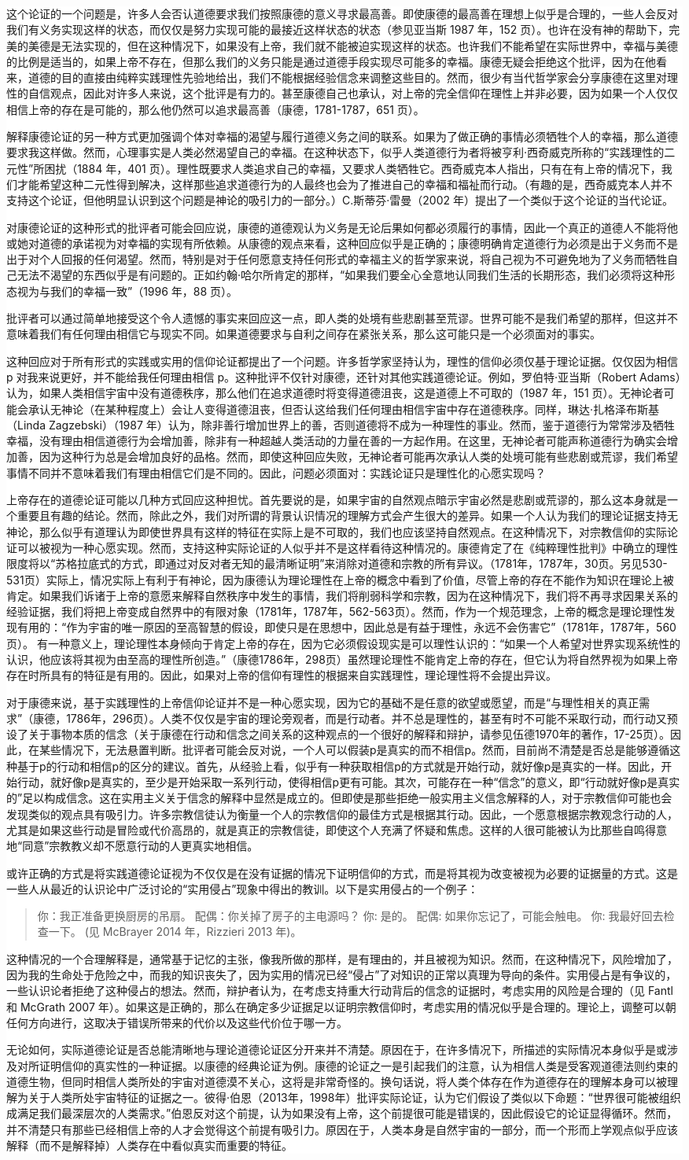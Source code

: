 这个论证的一个问题是，许多人会否认道德要求我们按照康德的意义寻求最高善。即使康德的最高善在理想上似乎是合理的，一些人会反对我们有义务实现这样的状态，而仅仅是努力实现可能的最接近这样状态的状态（参见亚当斯 1987 年，152 页）。也许在没有神的帮助下，完美的美德是无法实现的，但在这种情况下，如果没有上帝，我们就不能被迫实现这样的状态。也许我们不能希望在实际世界中，幸福与美德的比例是适当的，如果上帝不存在，但那么我们的义务只能是通过道德手段实现尽可能多的幸福。康德无疑会拒绝这个批评，因为在他看来，道德的目的直接由纯粹实践理性先验地给出，我们不能根据经验信念来调整这些目的。然而，很少有当代哲学家会分享康德在这里对理性的自信观点，因此对许多人来说，这个批评是有力的。甚至康德自己也承认，对上帝的完全信仰在理性上并非必要，因为如果一个人仅仅相信上帝的存在是可能的，那么他仍然可以追求最高善（康德，1781-1787，651 页）。

解释康德论证的另一种方式更加强调个体对幸福的渴望与履行道德义务之间的联系。如果为了做正确的事情必须牺牲个人的幸福，那么道德要求我这样做。然而，心理事实是人类必然渴望自己的幸福。在这种状态下，似乎人类道德行为者将被亨利·西奇威克所称的“实践理性的二元性”所困扰（1884 年，401 页）。理性既要求人类追求自己的幸福，又要求人类牺牲它。西奇威克本人指出，只有在有上帝的情况下，我们才能希望这种二元性得到解决，这样那些追求道德行为的人最终也会为了推进自己的幸福和福祉而行动。（有趣的是，西奇威克本人并不支持这个论证，但他明显认识到这个问题是神论的吸引力的一部分。）C.斯蒂芬·雷曼（2002 年）提出了一个类似于这个论证的当代论证。

对康德论证的这种形式的批评者可能会回应说，康德的道德观认为义务是无论后果如何都必须履行的事情，因此一个真正的道德人不能将他或她对道德的承诺视为对幸福的实现有所依赖。从康德的观点来看，这种回应似乎是正确的；康德明确肯定道德行为必须是出于义务而不是出于对个人回报的任何渴望。然而，特别是对于任何愿意支持任何形式的幸福主义的哲学家来说，将自己视为不可避免地为了义务而牺牲自己无法不渴望的东西似乎是有问题的。正如约翰·哈尔所肯定的那样，“如果我们要全心全意地认同我们生活的长期形态，我们必须将这种形态视为与我们的幸福一致”（1996 年，88 页）。

批评者可以通过简单地接受这个令人遗憾的事实来回应这一点，即人类的处境有些悲剧甚至荒谬。世界可能不是我们希望的那样，但这并不意味着我们有任何理由相信它与现实不同。如果道德要求与自利之间存在紧张关系，那么这可能只是一个必须面对的事实。

这种回应对于所有形式的实践或实用的信仰论证都提出了一个问题。许多哲学家坚持认为，理性的信仰必须仅基于理论证据。仅仅因为相信 p 对我来说更好，并不能给我任何理由相信 p。这种批评不仅针对康德，还针对其他实践道德论证。例如，罗伯特·亚当斯（Robert Adams）认为，如果人类相信宇宙中没有道德秩序，那么他们在追求道德时将变得道德沮丧，这是道德上不可取的（1987 年，151 页）。无神论者可能会承认无神论（在某种程度上）会让人变得道德沮丧，但否认这给我们任何理由相信宇宙中存在道德秩序。同样，琳达·扎格泽布斯基（Linda Zagzebski）（1987 年）认为，除非善行增加世界上的善，否则道德将不成为一种理性的事业。然而，鉴于道德行为常常涉及牺牲幸福，没有理由相信道德行为会增加善，除非有一种超越人类活动的力量在善的一方起作用。在这里，无神论者可能声称道德行为确实会增加善，因为这种行为总是会增加良好的品格。然而，即使这种回应失败，无神论者可能再次承认人类的处境可能有些悲剧或荒谬，我们希望事情不同并不意味着我们有理由相信它们是不同的。因此，问题必须面对：实践论证只是理性化的心愿实现吗？

上帝存在的道德论证可能以几种方式回应这种担忧。首先要说的是，如果宇宙的自然观点暗示宇宙必然是悲剧或荒谬的，那么这本身就是一个重要且有趣的结论。然而，除此之外，我们对所谓的背景认识情况的理解方式会产生很大的差异。如果一个人认为我们的理论证据支持无神论，那么似乎有道理认为即使世界具有这样的特征在实际上是不可取的，我们也应该坚持自然观点。在这种情况下，对宗教信仰的实际论证可以被视为一种心愿实现。然而，支持这种实际论证的人似乎并不是这样看待这种情况的。康德肯定了在《纯粹理性批判》中确立的理性限度将以“苏格拉底式的方式，即通过对反对者无知的最清晰证明”来消除对道德和宗教的所有异议。（1781年，1787年，30页。另见530-531页）实际上，情况实际上有利于有神论，因为康德认为理论理性在上帝的概念中看到了价值，尽管上帝的存在不能作为知识在理论上被肯定。如果我们诉诸于上帝的意愿来解释自然秩序中发生的事情，我们将削弱科学和宗教，因为在这种情况下，我们将不再寻求因果关系的经验证据，我们将把上帝变成自然界中的有限对象（1781年，1787年，562-563页）。然而，作为一个规范理念，上帝的概念是理论理性发现有用的：“作为宇宙的唯一原因的至高智慧的假设，即使只是在思想中，因此总是有益于理性，永远不会伤害它”（1781年，1787年，560页）。 有一种意义上，理论理性本身倾向于肯定上帝的存在，因为它必须假设现实是可以理性认识的：“如果一个人希望对世界实现系统性的认识，他应该将其视为由至高的理性所创造。”（康德1786年，298页）虽然理论理性不能肯定上帝的存在，但它认为将自然界视为如果上帝存在时所具有的特征是有用的。因此，如果对上帝的信仰有理性的根据来自实践理性，理论理性将不会提出异议。

对于康德来说，基于实践理性的上帝信仰论证并不是一种心愿实现，因为它的基础不是任意的欲望或愿望，而是“与理性相关的真正需求”（康德，1786年，296页）。人类不仅仅是宇宙的理论旁观者，而是行动者。并不总是理性的，甚至有时不可能不采取行动，而行动又预设了关于事物本质的信念（关于康德在行动和信念之间关系的这种观点的一个很好的解释和辩护，请参见伍德1970年的著作，17-25页）。因此，在某些情况下，无法悬置判断。批评者可能会反对说，一个人可以假装p是真实的而不相信p。然而，目前尚不清楚是否总是能够遵循这种基于p的行动和相信p的区分的建议。首先，从经验上看，似乎有一种获取相信p的方式就是开始行动，就好像p是真实的一样。因此，开始行动，就好像p是真实的，至少是开始采取一系列行动，使得相信p更有可能。其次，可能存在一种“信念”的意义，即“行动就好像p是真实的”足以构成信念。这在实用主义关于信念的解释中显然是成立的。但即使是那些拒绝一般实用主义信念解释的人，对于宗教信仰可能也会发现类似的观点具有吸引力。许多宗教信徒认为衡量一个人的宗教信仰的最佳方式是根据其行动。因此，一个愿意根据宗教观念行动的人，尤其是如果这些行动是冒险或代价高昂的，就是真正的宗教信徒，即使这个人充满了怀疑和焦虑。这样的人很可能被认为比那些自鸣得意地“同意”宗教教义却不愿意行动的人更真实地相信。

或许正确的方式是将实践道德论证视为不仅仅是在没有证据的情况下证明信仰的方式，而是将其视为改变被视为必要的证据量的方式。这是一些人从最近的认识论中广泛讨论的“实用侵占”现象中得出的教训。以下是实用侵占的一个例子：

> 你：我正准备更换厨房的吊扇。
> 配偶：你关掉了房子的主电源吗？
> 你: 是的。
> 配偶: 如果你忘记了，可能会触电。
> 你: 我最好回去检查一下。
> (见 McBrayer 2014 年，Rizzieri 2013 年)。

这种情况的一个合理解释是，通常基于记忆的主张，像我所做的那样，是有理由的，并且被视为知识。然而，在这种情况下，风险增加了，因为我的生命处于危险之中，而我的知识丧失了，因为实用的情况已经“侵占”了对知识的正常以真理为导向的条件。实用侵占是有争议的，一些认识论者拒绝了这种侵占的想法。然而，辩护者认为，在考虑支持重大行动背后的信念的证据时，考虑实用的风险是合理的（见 Fantl 和 McGrath 2007 年）。如果这是正确的，那么在确定多少证据足以证明宗教信仰时，考虑实用的情况似乎是合理的。理论上，调整可以朝任何方向进行，这取决于错误所带来的代价以及这些代价位于哪一方。

无论如何，实际道德论证是否总能清晰地与理论道德论证区分开来并不清楚。原因在于，在许多情况下，所描述的实际情况本身似乎是或涉及对所证明信仰的真实性的一种证据。以康德的经典论证为例。康德的论证之一是引起我们的注意，认为相信人类是受客观道德法则约束的道德生物，但同时相信人类所处的宇宙对道德漠不关心，这将是非常奇怪的。换句话说，将人类个体存在作为道德存在的理解本身可以被理解为关于人类所处宇宙特征的证据之一。彼得·伯恩（2013年，1998年）批评实际论证，认为它们假设了类似以下命题：“世界很可能被组织成满足我们最深层次的人类需求。”伯恩反对这个前提，认为如果没有上帝，这个前提很可能是错误的，因此假设它的论证显得循环。然而，并不清楚只有那些已经相信上帝的人才会觉得这个前提有吸引力。原因在于，人类本身是自然宇宙的一部分，而一个形而上学观点似乎应该解释（而不是解释掉）人类存在中看似真实而重要的特征。
